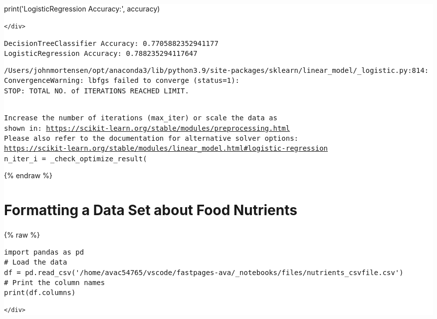 <span class="nb">print</span><span class="p">(</span><span class="s1">&#39;LogisticRegression Accuracy:&#39;</span><span class="p">,</span> <span class="n">accuracy</span><span class="p">)</span>
</pre></div>

    </div>
</div>
</div>

<div class="output_wrapper">
<div class="output">

<div class="output_area">

<div class="output_subarea output_stream output_stdout output_text">
<pre>DecisionTreeClassifier Accuracy: 0.7705882352941177
LogisticRegression Accuracy: 0.788235294117647
</pre>
</div>
</div>

<div class="output_area">

<div class="output_subarea output_stream output_stderr output_text">
<pre>/Users/johnmortensen/opt/anaconda3/lib/python3.9/site-packages/sklearn/linear_model/_logistic.py:814: ConvergenceWarning: lbfgs failed to converge (status=1):
STOP: TOTAL NO. of ITERATIONS REACHED LIMIT.

Increase the number of iterations (max_iter) or scale the data as shown in:
    https://scikit-learn.org/stable/modules/preprocessing.html
Please also refer to the documentation for alternative solver options:
    https://scikit-learn.org/stable/modules/linear_model.html#logistic-regression
  n_iter_i = _check_optimize_result(
</pre>
</div>
</div>

</div>
</div>

</div>
    {% endraw %}

<div class="cell border-box-sizing text_cell rendered"><div class="inner_cell">
<div class="text_cell_render border-box-sizing rendered_html">
<h1 id="Formatting-a-Data-Set-about-Food-Nutrients">Formatting a Data Set about Food Nutrients<a class="anchor-link" href="#Formatting-a-Data-Set-about-Food-Nutrients"> </a></h1>
</div>
</div>
</div>
    {% raw %}
    
<div class="cell border-box-sizing code_cell rendered">
<div class="input">

<div class="inner_cell">
    <div class="input_area">
<div class=" highlight hl-ipython3"><pre><span></span><span class="kn">import</span> <span class="nn">pandas</span> <span class="k">as</span> <span class="nn">pd</span>
<span class="c1"># Load the data</span>
<span class="n">df</span> <span class="o">=</span> <span class="n">pd</span><span class="o">.</span><span class="n">read_csv</span><span class="p">(</span><span class="s1">&#39;/home/avac54765/vscode/fastpages-ava/_notebooks/files/nutrients_csvfile.csv&#39;</span><span class="p">)</span>
<span class="c1"># Print the column names</span>
<span class="nb">print</span><span class="p">(</span><span class="n">df</span><span class="o">.</span><span class="n">columns</span><span class="p">)</span>
</pre></div>

    </div>
</div>